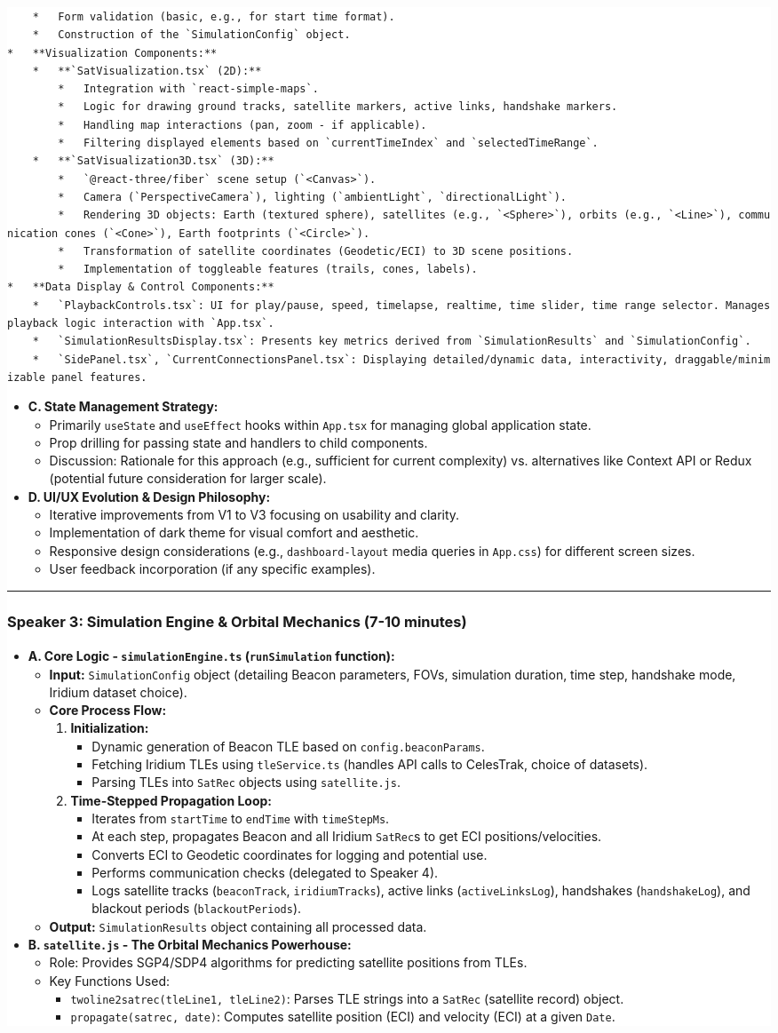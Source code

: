         *   Form validation (basic, e.g., for start time format).
        *   Construction of the `SimulationConfig` object.
    *   **Visualization Components:**
        *   **`SatVisualization.tsx` (2D):**
            *   Integration with `react-simple-maps`.
            *   Logic for drawing ground tracks, satellite markers, active links, handshake markers.
            *   Handling map interactions (pan, zoom - if applicable).
            *   Filtering displayed elements based on `currentTimeIndex` and `selectedTimeRange`.
        *   **`SatVisualization3D.tsx` (3D):**
            *   `@react-three/fiber` scene setup (`<Canvas>`).
            *   Camera (`PerspectiveCamera`), lighting (`ambientLight`, `directionalLight`).
            *   Rendering 3D objects: Earth (textured sphere), satellites (e.g., `<Sphere>`), orbits (e.g., `<Line>`), communication cones (`<Cone>`), Earth footprints (`<Circle>`).
            *   Transformation of satellite coordinates (Geodetic/ECI) to 3D scene positions.
            *   Implementation of toggleable features (trails, cones, labels).
    *   **Data Display & Control Components:**
        *   `PlaybackControls.tsx`: UI for play/pause, speed, timelapse, realtime, time slider, time range selector. Manages playback logic interaction with `App.tsx`.
        *   `SimulationResultsDisplay.tsx`: Presents key metrics derived from `SimulationResults` and `SimulationConfig`.
        *   `SidePanel.tsx`, `CurrentConnectionsPanel.tsx`: Displaying detailed/dynamic data, interactivity, draggable/minimizable panel features.
*   **C. State Management Strategy:**
    *   Primarily `useState` and `useEffect` hooks within `App.tsx` for managing global application state.
    *   Prop drilling for passing state and handlers to child components.
    *   Discussion: Rationale for this approach (e.g., sufficient for current complexity) vs. alternatives like Context API or Redux (potential future consideration for larger scale).
*   **D. UI/UX Evolution & Design Philosophy:**
    *   Iterative improvements from V1 to V3 focusing on usability and clarity.
    *   Implementation of dark theme for visual comfort and aesthetic.
    *   Responsive design considerations (e.g., `dashboard-layout` media queries in `App.css`) for different screen sizes.
    *   User feedback incorporation (if any specific examples).

---

### Speaker 3: Simulation Engine & Orbital Mechanics (7-10 minutes)

*   **A. Core Logic - `simulationEngine.ts` (`runSimulation` function):**
    *   **Input:** `SimulationConfig` object (detailing Beacon parameters, FOVs, simulation duration, time step, handshake mode, Iridium dataset choice).
    *   **Core Process Flow:**
        1.  **Initialization:**
            *   Dynamic generation of Beacon TLE based on `config.beaconParams`.
            *   Fetching Iridium TLEs using `tleService.ts` (handles API calls to CelesTrak, choice of datasets).
            *   Parsing TLEs into `SatRec` objects using `satellite.js`.
        2.  **Time-Stepped Propagation Loop:**
            *   Iterates from `startTime` to `endTime` with `timeStepMs`.
            *   At each step, propagates Beacon and all Iridium `SatRec`s to get ECI positions/velocities.
            *   Converts ECI to Geodetic coordinates for logging and potential use.
            *   Performs communication checks (delegated to Speaker 4).
            *   Logs satellite tracks (`beaconTrack`, `iridiumTracks`), active links (`activeLinksLog`), handshakes (`handshakeLog`), and blackout periods (`blackoutPeriods`).
    *   **Output:** `SimulationResults` object containing all processed data.
*   **B. `satellite.js` - The Orbital Mechanics Powerhouse:**
    *   Role: Provides SGP4/SDP4 algorithms for predicting satellite positions from TLEs.
    *   Key Functions Used:
        *   `twoline2satrec(tleLine1, tleLine2)`: Parses TLE strings into a `SatRec` (satellite record) object.
        *   `propagate(satrec, date)`: Computes satellite position (ECI) and velocity (ECI) at a given `Date`.